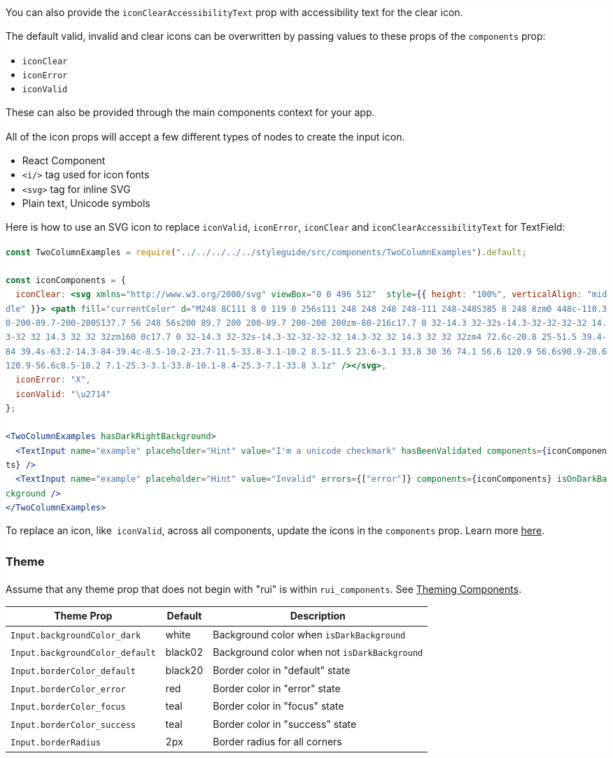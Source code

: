 You can also provide the `iconClearAccessibilityText` prop with accessibility text for the clear icon.

The default valid, invalid and clear icons can be overwritten by passing values to these props of the `components` prop:
 - `iconClear`
 - `iconError`
 - `iconValid`

These can also be provided through the main components context for your app.

All of the icon props will accept a few different types of nodes to create the input icon.
 - React Component
 - `<i/>` tag used for icon fonts
 - `<svg>` tag for inline SVG
 - Plain text, Unicode symbols

Here is how to use an SVG icon to replace `iconValid`, `iconError`, `iconClear` and `iconClearAccessibilityText` for TextField:

```jsx
const TwoColumnExamples = require("../../../../../styleguide/src/components/TwoColumnExamples").default;

const iconComponents = {
  iconClear: <svg xmlns="http://www.w3.org/2000/svg" viewBox="0 0 496 512"  style={{ height: "100%", verticalAlign: "middle" }}> <path fill="currentColor" d="M248 8C111 8 0 119 0 256s111 248 248 248 248-111 248-248S385 8 248 8zm0 448c-110.3 0-200-89.7-200-200S137.7 56 248 56s200 89.7 200 200-89.7 200-200 200zm-80-216c17.7 0 32-14.3 32-32s-14.3-32-32-32-32 14.3-32 32 14.3 32 32 32zm160 0c17.7 0 32-14.3 32-32s-14.3-32-32-32-32 14.3-32 32 14.3 32 32 32zm4 72.6c-20.8 25-51.5 39.4-84 39.4s-63.2-14.3-84-39.4c-8.5-10.2-23.7-11.5-33.8-3.1-10.2 8.5-11.5 23.6-3.1 33.8 30 36 74.1 56.6 120.9 56.6s90.9-20.6 120.9-56.6c8.5-10.2 7.1-25.3-3.1-33.8-10.1-8.4-25.3-7.1-33.8 3.1z" /></svg>,
  iconError: "X",
  iconValid: "\u2714"
};

<TwoColumnExamples hasDarkRightBackground>
  <TextInput name="example" placeholder="Hint" value="I'm a unicode checkmark" hasBeenValidated components={iconComponents} />
  <TextInput name="example" placeholder="Hint" value="Invalid" errors={["error"]} components={iconComponents} isOnDarkBackground />
</TwoColumnExamples>
```

To replace an icon, like` iconValid`, across all components, update the icons in the `components` prop. Learn more [here](https://github.com/reactioncommerce/reaction-component-library/blob/master/docs/component-development-guidelines.md#using-other-components-in-a-component).

### Theme

Assume that any theme prop that does not begin with "rui" is within `rui_components`. See [Theming Components](./#!/Theming%20Components).

| Theme Prop                              | Default                                                      | Description                                  |
| --------------------------------------- | ------------------------------------------------------------ | -------------------------------------------- |
| `Input.backgroundColor_dark`            | white                                                        | Background color when `isDarkBackground`     |
| `Input.backgroundColor_default`         | black02                                                      | Background color when not `isDarkBackground` |
| `Input.borderColor_default`             | black20                                                      | Border color in "default" state              |
| `Input.borderColor_error`               | red                                                          | Border color in "error" state                |
| `Input.borderColor_focus`               | teal                                                         | Border color in "focus" state                |
| `Input.borderColor_success`             | teal                                                         | Border color in "success" state              |
| `Input.borderRadius`                    | 2px                                                          | Border radius for all corners                |
